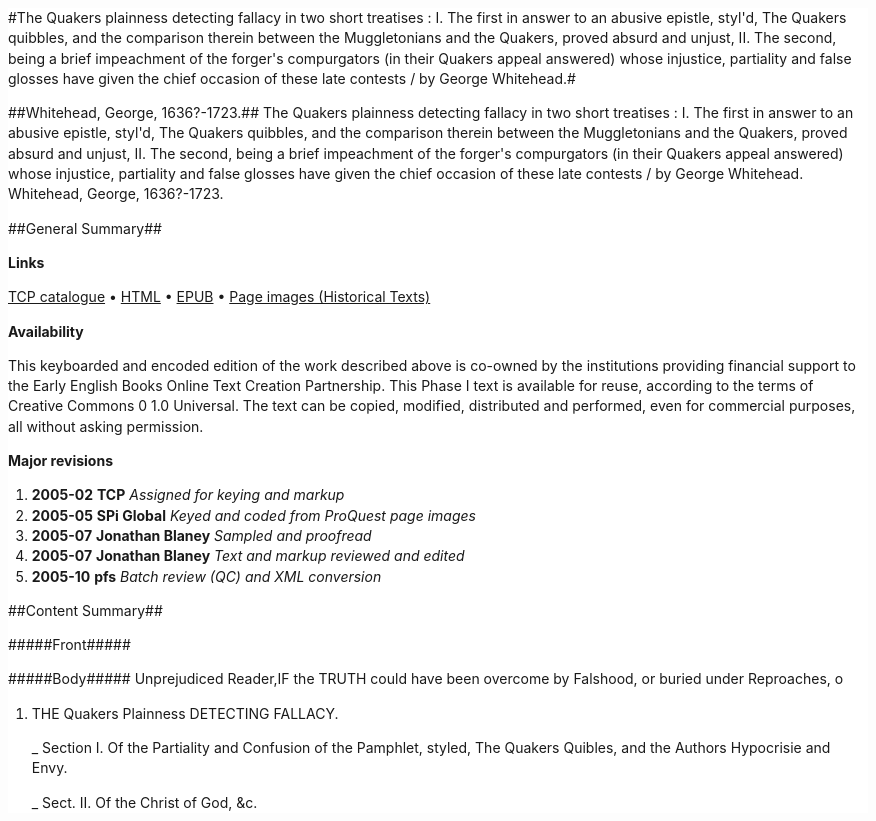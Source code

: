 #The Quakers plainness detecting fallacy in two short treatises : I. The first in answer to an abusive epistle, styl'd, The Quakers quibbles, and the comparison therein between the Muggletonians and the Quakers, proved absurd and unjust, II. The second, being a brief impeachment of the forger's compurgators (in their Quakers appeal answered) whose injustice, partiality and false glosses have given the chief occasion of these late contests / by George Whitehead.#

##Whitehead, George, 1636?-1723.##
The Quakers plainness detecting fallacy in two short treatises : I. The first in answer to an abusive epistle, styl'd, The Quakers quibbles, and the comparison therein between the Muggletonians and the Quakers, proved absurd and unjust, II. The second, being a brief impeachment of the forger's compurgators (in their Quakers appeal answered) whose injustice, partiality and false glosses have given the chief occasion of these late contests / by George Whitehead.
Whitehead, George, 1636?-1723.

##General Summary##

**Links**

[TCP catalogue](http://www.ota.ox.ac.uk/tcp/)  • 
[HTML](http://tei.it.ox.ac.uk/tcp/Texts-HTML/free/A65/A65881.html)  • 
[EPUB](http://tei.it.ox.ac.uk/tcp/Texts-EPUB/free/A65/A65881.epub) • 
[Page images (Historical Texts)](https://data.historicaltexts.jisc.ac.uk/view?pubId=eebo-17807055e&pageId=eebo-17807055e-106644-1)

**Availability**

This keyboarded and encoded edition of the
	       work described above is co-owned by the institutions
	       providing financial support to the Early English Books
	       Online Text Creation Partnership. This Phase I text is
	       available for reuse, according to the terms of Creative
	       Commons 0 1.0 Universal. The text can be copied,
	       modified, distributed and performed, even for
	       commercial purposes, all without asking permission.

**Major revisions**

1. __2005-02__ __TCP__ *Assigned for keying and markup*
1. __2005-05__ __SPi Global__ *Keyed and coded from ProQuest page images*
1. __2005-07__ __Jonathan Blaney__ *Sampled and proofread*
1. __2005-07__ __Jonathan Blaney__ *Text and markup reviewed and edited*
1. __2005-10__ __pfs__ *Batch review (QC) and XML conversion*

##Content Summary##

#####Front#####

#####Body#####
Unprejudiced Reader,IF the TRUTH could have been overcome by Falshood, or buried under Reproaches, o
1. THE Quakers Plainness DETECTING FALLACY.

    _ Section I. Of the Partiality and Confusion of the Pamphlet, styled, The Quakers Quibles, and the Authors Hypocrisie and Envy.

    _ Sect. II. Of the Christ of God, &c.
